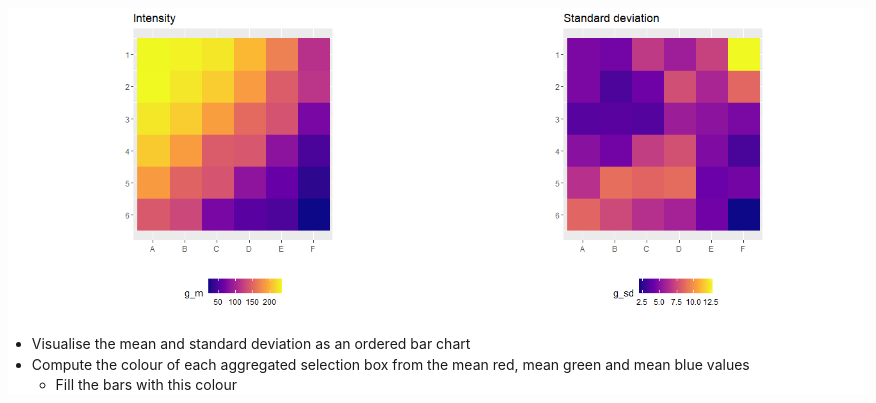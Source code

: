 <img src="README_lattes_files/figure-gfm/unnamed-chunk-9-1.png" width="50%" /><img src="README_lattes_files/figure-gfm/unnamed-chunk-9-2.png" width="50%" />

-   Visualise the mean and standard deviation as an ordered bar chart
-   Compute the colour of each aggregated selection box from the mean
    red, mean green and mean blue values
    -   Fill the bars with this colour
